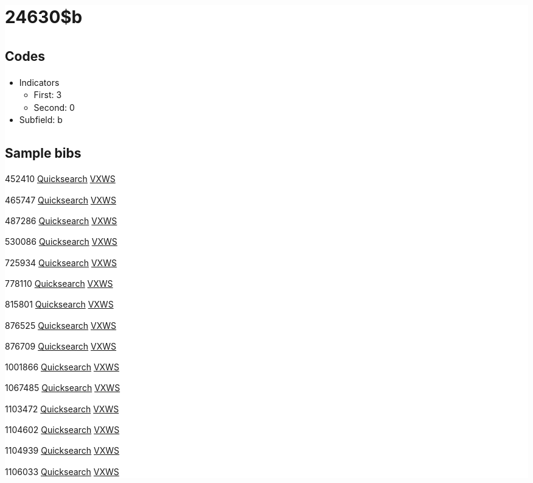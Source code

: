 # 24630$b

## Codes

-   Indicators
    -   First: 3
    -   Second: 0
-   Subfield: b

## Sample bibs

452410 [Quicksearch](https://search.library.yale.edu/catalog/452410) [VXWS](http://prodorbis.library.yale.edu:7014/vxws/GetHoldingsService?bibId=452410)

465747 [Quicksearch](https://search.library.yale.edu/catalog/465747) [VXWS](http://prodorbis.library.yale.edu:7014/vxws/GetHoldingsService?bibId=465747)

487286 [Quicksearch](https://search.library.yale.edu/catalog/487286) [VXWS](http://prodorbis.library.yale.edu:7014/vxws/GetHoldingsService?bibId=487286)

530086 [Quicksearch](https://search.library.yale.edu/catalog/530086) [VXWS](http://prodorbis.library.yale.edu:7014/vxws/GetHoldingsService?bibId=530086)

725934 [Quicksearch](https://search.library.yale.edu/catalog/725934) [VXWS](http://prodorbis.library.yale.edu:7014/vxws/GetHoldingsService?bibId=725934)

778110 [Quicksearch](https://search.library.yale.edu/catalog/778110) [VXWS](http://prodorbis.library.yale.edu:7014/vxws/GetHoldingsService?bibId=778110)

815801 [Quicksearch](https://search.library.yale.edu/catalog/815801) [VXWS](http://prodorbis.library.yale.edu:7014/vxws/GetHoldingsService?bibId=815801)

876525 [Quicksearch](https://search.library.yale.edu/catalog/876525) [VXWS](http://prodorbis.library.yale.edu:7014/vxws/GetHoldingsService?bibId=876525)

876709 [Quicksearch](https://search.library.yale.edu/catalog/876709) [VXWS](http://prodorbis.library.yale.edu:7014/vxws/GetHoldingsService?bibId=876709)

1001866 [Quicksearch](https://search.library.yale.edu/catalog/1001866) [VXWS](http://prodorbis.library.yale.edu:7014/vxws/GetHoldingsService?bibId=1001866)

1067485 [Quicksearch](https://search.library.yale.edu/catalog/1067485) [VXWS](http://prodorbis.library.yale.edu:7014/vxws/GetHoldingsService?bibId=1067485)

1103472 [Quicksearch](https://search.library.yale.edu/catalog/1103472) [VXWS](http://prodorbis.library.yale.edu:7014/vxws/GetHoldingsService?bibId=1103472)

1104602 [Quicksearch](https://search.library.yale.edu/catalog/1104602) [VXWS](http://prodorbis.library.yale.edu:7014/vxws/GetHoldingsService?bibId=1104602)

1104939 [Quicksearch](https://search.library.yale.edu/catalog/1104939) [VXWS](http://prodorbis.library.yale.edu:7014/vxws/GetHoldingsService?bibId=1104939)

1106033 [Quicksearch](https://search.library.yale.edu/catalog/1106033) [VXWS](http://prodorbis.library.yale.edu:7014/vxws/GetHoldingsService?bibId=1106033)
